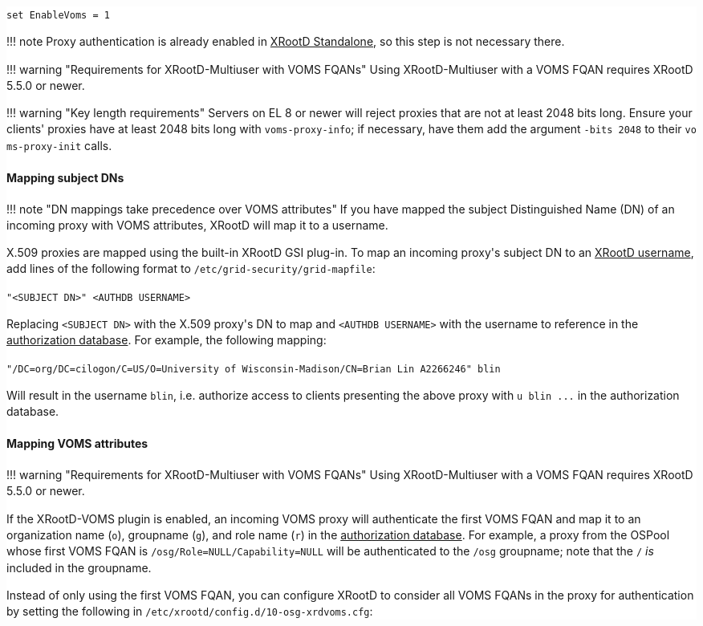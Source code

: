 ```
set EnableVoms = 1
```

!!! note
    Proxy authentication is already enabled in [XRootD Standalone](install-standalone.md),
    so this step is not necessary there.

!!! warning "Requirements for XRootD-Multiuser with VOMS FQANs"
    Using XRootD-Multiuser with a VOMS FQAN requires XRootD 5.5.0 or newer.

!!! warning "Key length requirements"
    Servers on EL 8 or newer will reject proxies that are not at least 2048 bits long.
    Ensure your clients' proxies have at least 2048 bits long with `voms-proxy-info`;
    if necessary, have them add the argument `-bits 2048` to their `voms-proxy-init` calls.

#### Mapping subject DNs ####

!!! note "DN mappings take precedence over VOMS attributes"
    If you have mapped the subject Distinguished Name (DN) of an incoming proxy with VOMS attributes,
    XRootD will map it to a username.

X.509 proxies are mapped using the built-in XRootD GSI plug-in.
To map an incoming proxy's subject DN to an [XRootD username](#authorization-database),
add lines of the following format to `/etc/grid-security/grid-mapfile`:

```
"<SUBJECT DN>" <AUTHDB USERNAME>
```

Replacing `<SUBJECT DN>` with the X.509 proxy's DN to map and `<AUTHDB USERNAME>` with the username to reference in the
[authorization database](#authorization-database).
For example, the following mapping:

```
"/DC=org/DC=cilogon/C=US/O=University of Wisconsin-Madison/CN=Brian Lin A2266246" blin
```

Will result in the username `blin`,
i.e. authorize access to clients presenting the above proxy with `u blin ...` in the authorization database.

#### Mapping VOMS attributes ####

!!! warning "Requirements for XRootD-Multiuser with VOMS FQANs"
    Using XRootD-Multiuser with a VOMS FQAN requires XRootD 5.5.0 or newer.

If the XRootD-VOMS plugin is enabled,
an incoming VOMS proxy will authenticate the first VOMS FQAN and map it to an organization name (`o`),
groupname (`g`), and role name (`r`) in the [authorization database](#authorization-database).
For example, a proxy from the OSPool whose first VOMS FQAN is `/osg/Role=NULL/Capability=NULL` will be authenticated to
the `/osg` groupname; note that the `/` _is_ included in the groupname.



Instead of only using the first VOMS FQAN, you can configure XRootD to consider all VOMS FQANs in the proxy for
authentication by setting the following in `/etc/xrootd/config.d/10-osg-xrdvoms.cfg`:
